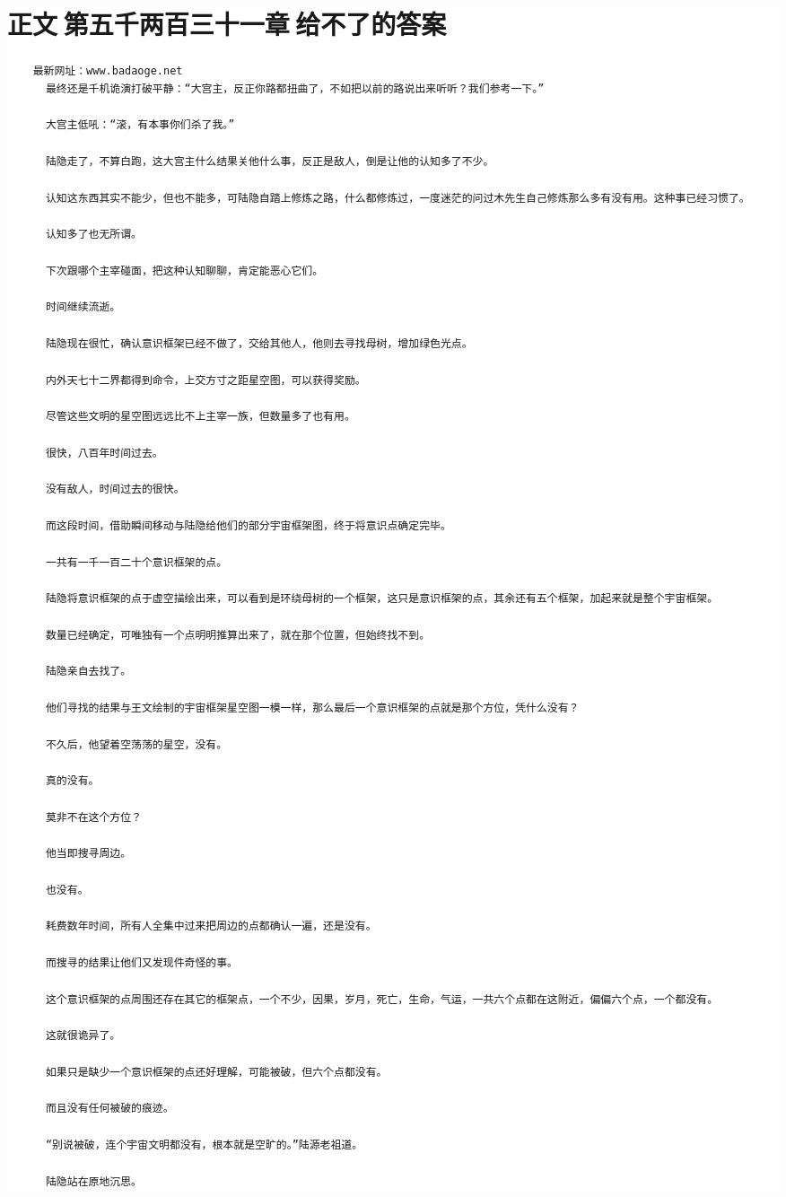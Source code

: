# 正文 第五千两百三十一章 给不了的答案
        最新网址：www.badaoge.net
          最终还是千机诡演打破平静：“大宫主，反正你路都扭曲了，不如把以前的路说出来听听？我们参考一下。”
      
          大宫主低吼：“滚，有本事你们杀了我。”
      
          陆隐走了，不算白跑，这大宫主什么结果关他什么事，反正是敌人，倒是让他的认知多了不少。
      
          认知这东西其实不能少，但也不能多，可陆隐自踏上修炼之路，什么都修炼过，一度迷茫的问过木先生自己修炼那么多有没有用。这种事已经习惯了。
      
          认知多了也无所谓。
      
          下次跟哪个主宰碰面，把这种认知聊聊，肯定能恶心它们。
      
          时间继续流逝。
      
          陆隐现在很忙，确认意识框架已经不做了，交给其他人，他则去寻找母树，增加绿色光点。
      
          内外天七十二界都得到命令，上交方寸之距星空图，可以获得奖励。
      
          尽管这些文明的星空图远远比不上主宰一族，但数量多了也有用。
      
          很快，八百年时间过去。
      
          没有敌人，时间过去的很快。
      
          而这段时间，借助瞬间移动与陆隐给他们的部分宇宙框架图，终于将意识点确定完毕。
      
          一共有一千一百二十个意识框架的点。
      
          陆隐将意识框架的点于虚空描绘出来，可以看到是环绕母树的一个框架，这只是意识框架的点，其余还有五个框架，加起来就是整个宇宙框架。
      
          数量已经确定，可唯独有一个点明明推算出来了，就在那个位置，但始终找不到。
      
          陆隐亲自去找了。
      
          他们寻找的结果与王文绘制的宇宙框架星空图一模一样，那么最后一个意识框架的点就是那个方位，凭什么没有？
      
          不久后，他望着空荡荡的星空，没有。
      
          真的没有。
      
          莫非不在这个方位？
      
          他当即搜寻周边。
      
          也没有。
      
          耗费数年时间，所有人全集中过来把周边的点都确认一遍，还是没有。
      
          而搜寻的结果让他们又发现件奇怪的事。
      
          这个意识框架的点周围还存在其它的框架点，一个不少，因果，岁月，死亡，生命，气运，一共六个点都在这附近，偏偏六个点，一个都没有。
      
          这就很诡异了。
      
          如果只是缺少一个意识框架的点还好理解，可能被破，但六个点都没有。
      
          而且没有任何被破的痕迹。
      
          “别说被破，连个宇宙文明都没有，根本就是空旷的。”陆源老祖道。
      
          陆隐站在原地沉思。
      